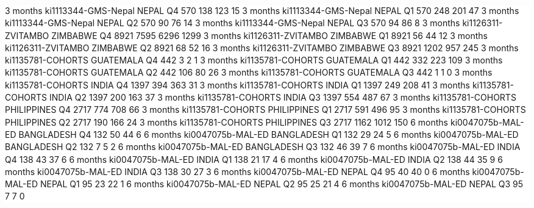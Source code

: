 3 months    ki1113344-GMS-Nepal        NEPAL                          Q4      570     138     123     15
3 months    ki1113344-GMS-Nepal        NEPAL                          Q1      570     248     201     47
3 months    ki1113344-GMS-Nepal        NEPAL                          Q2      570      90      76     14
3 months    ki1113344-GMS-Nepal        NEPAL                          Q3      570      94      86      8
3 months    ki1126311-ZVITAMBO         ZIMBABWE                       Q4     8921    7595    6296   1299
3 months    ki1126311-ZVITAMBO         ZIMBABWE                       Q1     8921      56      44     12
3 months    ki1126311-ZVITAMBO         ZIMBABWE                       Q2     8921      68      52     16
3 months    ki1126311-ZVITAMBO         ZIMBABWE                       Q3     8921    1202     957    245
3 months    ki1135781-COHORTS          GUATEMALA                      Q4      442       3       2      1
3 months    ki1135781-COHORTS          GUATEMALA                      Q1      442     332     223    109
3 months    ki1135781-COHORTS          GUATEMALA                      Q2      442     106      80     26
3 months    ki1135781-COHORTS          GUATEMALA                      Q3      442       1       1      0
3 months    ki1135781-COHORTS          INDIA                          Q4     1397     394     363     31
3 months    ki1135781-COHORTS          INDIA                          Q1     1397     249     208     41
3 months    ki1135781-COHORTS          INDIA                          Q2     1397     200     163     37
3 months    ki1135781-COHORTS          INDIA                          Q3     1397     554     487     67
3 months    ki1135781-COHORTS          PHILIPPINES                    Q4     2717     774     708     66
3 months    ki1135781-COHORTS          PHILIPPINES                    Q1     2717     591     496     95
3 months    ki1135781-COHORTS          PHILIPPINES                    Q2     2717     190     166     24
3 months    ki1135781-COHORTS          PHILIPPINES                    Q3     2717    1162    1012    150
6 months    ki0047075b-MAL-ED          BANGLADESH                     Q4      132      50      44      6
6 months    ki0047075b-MAL-ED          BANGLADESH                     Q1      132      29      24      5
6 months    ki0047075b-MAL-ED          BANGLADESH                     Q2      132       7       5      2
6 months    ki0047075b-MAL-ED          BANGLADESH                     Q3      132      46      39      7
6 months    ki0047075b-MAL-ED          INDIA                          Q4      138      43      37      6
6 months    ki0047075b-MAL-ED          INDIA                          Q1      138      21      17      4
6 months    ki0047075b-MAL-ED          INDIA                          Q2      138      44      35      9
6 months    ki0047075b-MAL-ED          INDIA                          Q3      138      30      27      3
6 months    ki0047075b-MAL-ED          NEPAL                          Q4       95      40      40      0
6 months    ki0047075b-MAL-ED          NEPAL                          Q1       95      23      22      1
6 months    ki0047075b-MAL-ED          NEPAL                          Q2       95      25      21      4
6 months    ki0047075b-MAL-ED          NEPAL                          Q3       95       7       7      0